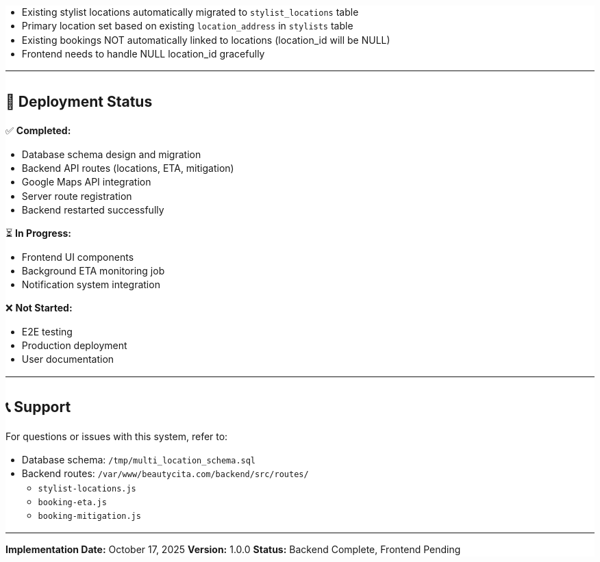 - Existing stylist locations automatically migrated to `stylist_locations` table
- Primary location set based on existing `location_address` in `stylists` table
- Existing bookings NOT automatically linked to locations (location_id will be NULL)
- Frontend needs to handle NULL location_id gracefully

---

## 🚀 Deployment Status

✅ **Completed:**
- Database schema design and migration
- Backend API routes (locations, ETA, mitigation)
- Google Maps API integration
- Server route registration
- Backend restarted successfully

⏳ **In Progress:**
- Frontend UI components
- Background ETA monitoring job
- Notification system integration

❌ **Not Started:**
- E2E testing
- Production deployment
- User documentation

---

## 📞 Support

For questions or issues with this system, refer to:
- Database schema: `/tmp/multi_location_schema.sql`
- Backend routes: `/var/www/beautycita.com/backend/src/routes/`
  - `stylist-locations.js`
  - `booking-eta.js`
  - `booking-mitigation.js`

---

**Implementation Date:** October 17, 2025
**Version:** 1.0.0
**Status:** Backend Complete, Frontend Pending
